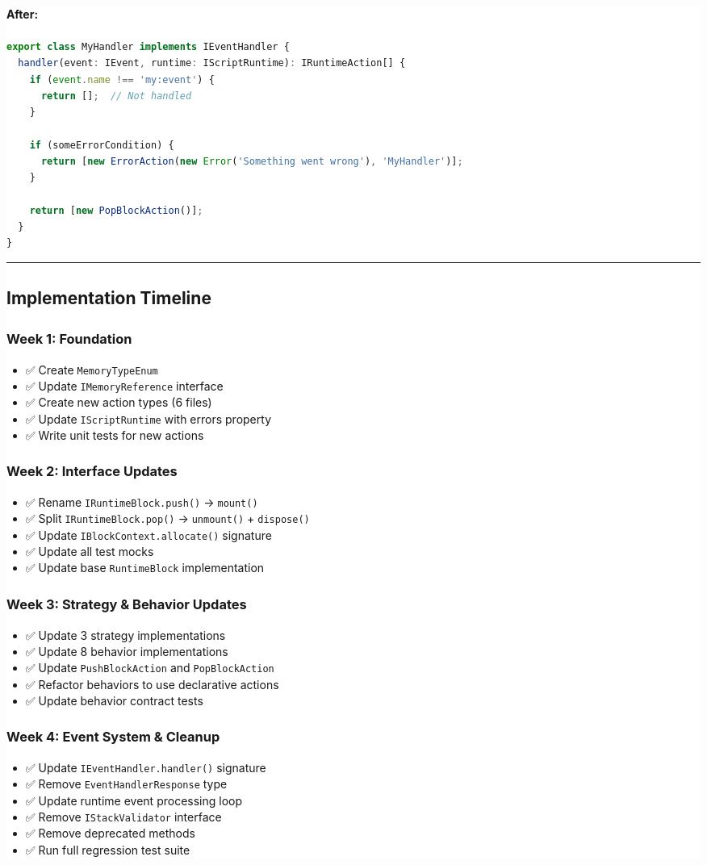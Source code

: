 ```typescript
```

#### After:
```typescript
export class MyHandler implements IEventHandler {
  handler(event: IEvent, runtime: IScriptRuntime): IRuntimeAction[] {
    if (event.name !== 'my:event') {
      return [];  // Not handled
    }
    
    if (someErrorCondition) {
      return [new ErrorAction(new Error('Something went wrong'), 'MyHandler')];
    }
    
    return [new PopBlockAction()];
  }
}
```

---

## Implementation Timeline

### Week 1: Foundation
- ✅ Create `MemoryTypeEnum`
- ✅ Update `IMemoryReference` interface
- ✅ Create new action types (6 files)
- ✅ Update `IScriptRuntime` with errors property
- ✅ Write unit tests for new actions

### Week 2: Interface Updates
- ✅ Rename `IRuntimeBlock.push()` → `mount()`
- ✅ Split `IRuntimeBlock.pop()` → `unmount()` + `dispose()`
- ✅ Update `IBlockContext.allocate()` signature
- ✅ Update all test mocks
- ✅ Update base `RuntimeBlock` implementation

### Week 3: Strategy & Behavior Updates
- ✅ Update 3 strategy implementations
- ✅ Update 8 behavior implementations
- ✅ Update `PushBlockAction` and `PopBlockAction`
- ✅ Refactor behaviors to use declarative actions
- ✅ Update behavior contract tests

### Week 4: Event System & Cleanup
- ✅ Update `IEventHandler.handler()` signature
- ✅ Remove `EventHandlerResponse` type
- ✅ Update runtime event processing loop
- ✅ Remove `IStackValidator` interface
- ✅ Remove deprecated methods
- ✅ Run full regression test suite
